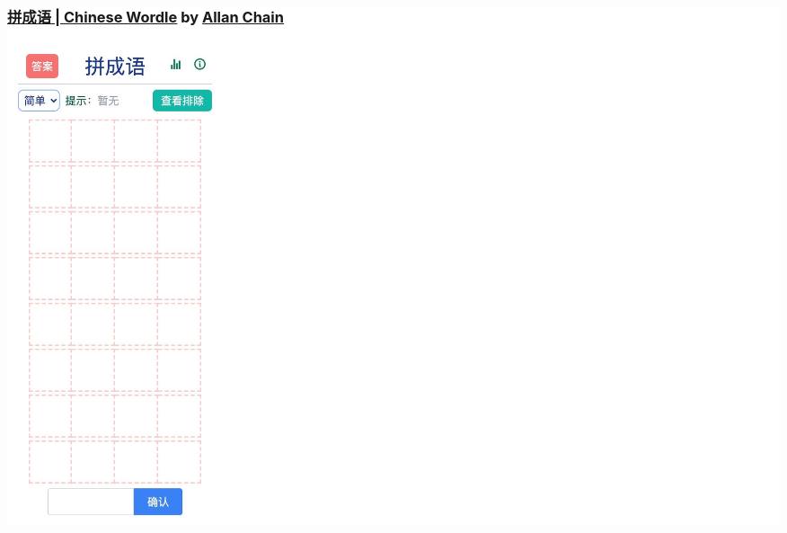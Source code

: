 ### [拼成语 | Chinese Wordle](https://allanchain.github.io/chinese-wordle/) by [Allan Chain](https://allanchain.github.io/blog/)

<img src="screenshots/allanchain-chinese-wordle-screenshot.jpg" width="240" alt="">
